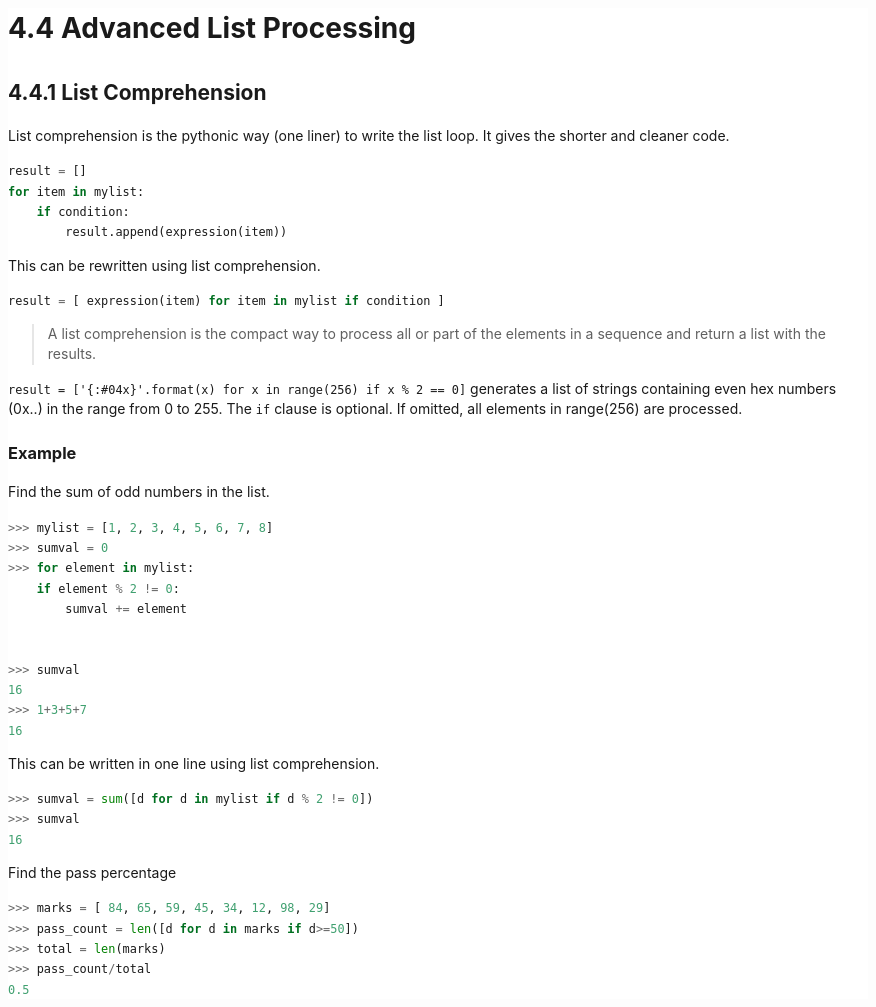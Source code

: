 # 4.4 Advanced List Processing
## 4.4.1 List Comprehension

List comprehension is the pythonic way (one liner) to write the list loop.
It gives the shorter and cleaner code.

```python
result = []
for item in mylist:
    if condition:
    	result.append(expression(item))
```

This can be rewritten using list comprehension.
```python
result = [ expression(item) for item in mylist if condition ]
```
> A list comprehension is the compact way to process all or part of the elements in a sequence and return a list with the results.

`result = ['{:#04x}'.format(x) for x in range(256) if x % 2 == 0]` generates a list of strings containing even hex numbers (0x..) in the range from 0 to 255. The `if` clause is optional. If omitted, all elements in range(256) are processed.

### Example
Find the sum of odd numbers in the list.
```python
>>> mylist = [1, 2, 3, 4, 5, 6, 7, 8]
>>> sumval = 0
>>> for element in mylist:
	if element % 2 != 0:
		sumval += element

		
>>> sumval
16
>>> 1+3+5+7
16
```

This can be written in one line using list comprehension.
```python
>>> sumval = sum([d for d in mylist if d % 2 != 0])
>>> sumval
16
```

Find the pass percentage
```python
>>> marks = [ 84, 65, 59, 45, 34, 12, 98, 29]
>>> pass_count = len([d for d in marks if d>=50])
>>> total = len(marks)
>>> pass_count/total
0.5
```
